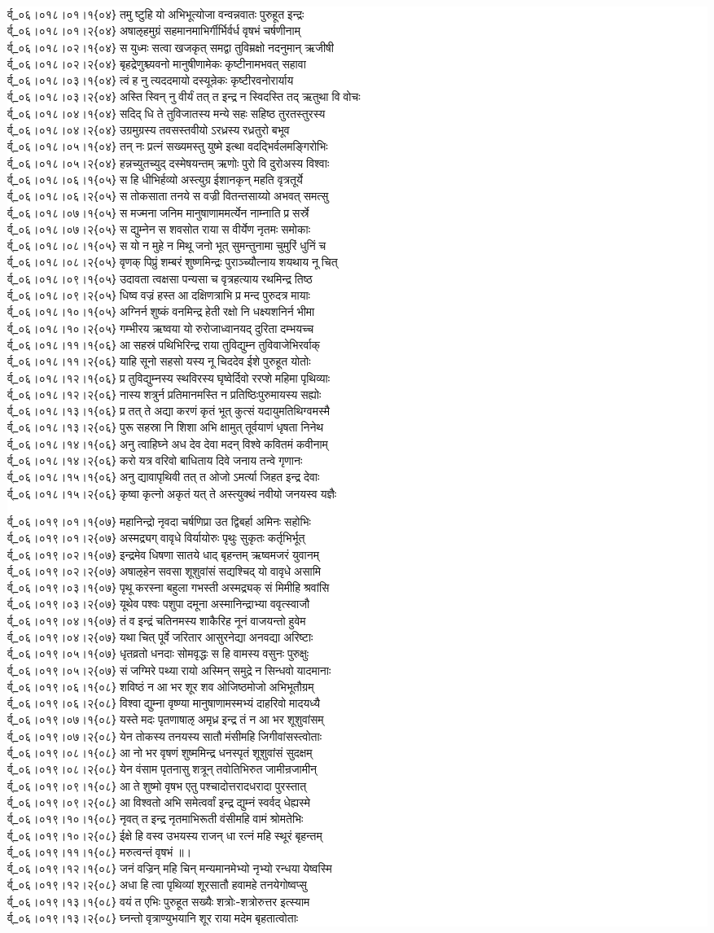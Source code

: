 र्व्_०६।०१८।०१।१{०४} तमु ष्टुहि यो अभिभूत्योजा वन्वन्नवातः पुरुहूत इन्द्रः  
र्व्_०६।०१८।०१।२{०४} अषाऌहमुग्रं सहमानमाभिर्गीर्भिर्वर्ध वृषभं चर्षणीनाम्  
र्व्_०६।०१८।०२।१{०४} स युध्मः सत्वा खजकृत् समद्वा तुविम्रक्षो नदनुमान् ऋजीषी  
र्व्_०६।०१८।०२।२{०४} बृहद्रेणुश्च्यवनो मानुषीणामेकः कृष्टीनामभवत् सहावा  
र्व्_०६।०१८।०३।१{०४} त्वं ह नु त्यददमायो दस्यून्रेकः कृष्टीरवनोरार्याय  
र्व्_०६।०१८।०३।२{०४} अस्ति स्विन् नु वीर्यं तत् त इन्द्र न स्विदस्ति तद् ऋतुथा वि वोचः  
र्व्_०६।०१८।०४।१{०४} सदिद् धि ते तुविजातस्य मन्ये सहः सहिष्ठ तुरतस्तुरस्य  
र्व्_०६।०१८।०४।२{०४} उग्रमुग्रस्य तवसस्तवीयो ऽरध्रस्य रध्रतुरो बभूव  
र्व्_०६।०१८।०५।१{०४} तन् नः प्रत्नं सख्यमस्तु युष्मे इत्था वदद्भिर्वलमङ्गिरोभिः  
र्व्_०६।०१८।०५।२{०४} हन्नच्युतच्युद् दस्मेषयन्तम् ऋणोः पुरो वि दुरोअस्य विश्वाः  
र्व्_०६।०१८।०६।१{०५} स हि धीभिर्हव्यो अस्त्युग्र ईशानकृन् महति वृत्रतूर्ये  
र्व्_०६।०१८।०६।२{०५} स तोकसाता तनये स वज्री वितन्तसाय्यो अभवत् समत्सु  
र्व्_०६।०१८।०७।१{०५} स मज्मना जनिम मानुषाणाममर्त्येन नाम्नाति प्र सर्स्रे  
र्व्_०६।०१८।०७।२{०५} स द्युम्नेन स शवसोत राया स वीर्येण नृतमः समोकाः  
र्व्_०६।०१८।०८।१{०५} स यो न मुहे न मिथू जनो भूत् सुमन्तुनामा चुमुरिं धुनिं च  
र्व्_०६।०१८।०८।२{०५} वृणक् पिप्रुं शम्बरं शुष्णमिन्द्रः पुराञ्च्यौत्नाय शयथाय नू चित्  
र्व्_०६।०१८।०९।१{०५} उदावता त्वक्षसा पन्यसा च वृत्रहत्याय रथमिन्द्र तिष्ठ  
र्व्_०६।०१८।०९।२{०५} धिष्व वज्रं हस्त आ दक्षिणत्राभि प्र मन्द पुरुदत्र मायाः  
र्व्_०६।०१८।१०।१{०५} अग्निर्न शुष्कं वनमिन्द्र हेती रक्षो नि धक्ष्यशनिर्न भीमा  
र्व्_०६।०१८।१०।२{०५} गम्भीरय ऋष्वया यो रुरोजाध्वानयद् दुरिता दम्भयच्च  
र्व्_०६।०१८।११।१{०६} आ सहस्रं पथिभिरिन्द्र राया तुविद्युम्न तुविवाजेभिरर्वाक्  
र्व्_०६।०१८।११।२{०६} याहि सूनो सहसो यस्य नू चिददेव ईशे पुरुहूत योतोः  
र्व्_०६।०१८।१२।१{०६} प्र तुविद्युम्नस्य स्थविरस्य घृष्वेर्दिवो ररप्शे महिमा पृथिव्याः  
र्व्_०६।०१८।१२।२{०६} नास्य शत्रुर्न प्रतिमानमस्ति न प्रतिष्ठिःपुरुमायस्य सह्योः  
र्व्_०६।०१८।१३।१{०६} प्र तत् ते अद्या करणं कृतं भूत् कुत्सं यदायुमतिथिग्वमस्मै  
र्व्_०६।०१८।१३।२{०६} पुरू सहस्रा नि शिशा अभि क्षामुत् तूर्वयाणं धृषता निनेथ  
र्व्_०६।०१८।१४।१{०६} अनु त्वाहिघ्ने अध देव देवा मदन् विश्वे कवितमं कवीनाम्  
र्व्_०६।०१८।१४।२{०६} करो यत्र वरिवो बाधिताय दिवे जनाय तन्वे गृणानः  
र्व्_०६।०१८।१५।१{०६} अनु द्यावापृथिवी तत् त ओजो ऽमर्त्या जिहत इन्द्र देवाः  
र्व्_०६।०१८।१५।२{०६} कृष्वा कृत्नो अकृतं यत् ते अस्त्युक्थं नवीयो जनयस्व यज्ञैः   
    
र्व्_०६।०१९।०१।१{०७} महानिन्द्रो नृवदा चर्षणिप्रा उत द्विबर्हा अमिनः सहोभिः  
र्व्_०६।०१९।०१।२{०७} अस्मद्र्यग् वावृधे विर्यायोरुः पृथुः सुकृतः कर्तृभिर्भूत्  
र्व्_०६।०१९।०२।१{०७} इन्द्रमेव धिषणा सातये धाद् बृहन्तम् ऋष्वमजरं युवानम्  
र्व्_०६।०१९।०२।२{०७} अषाऌहेन सवसा शूशुवांसं सद्यश्चिद् यो वावृधे असामि  
र्व्_०६।०१९।०३।१{०७} पृथू करस्ना बहुला गभस्ती अस्मद्र्यक् सं मिमीहि श्रवांसि  
र्व्_०६।०१९।०३।२{०७} यूथेव पश्वः पशुपा दमूना अस्मानिन्द्राभ्या ववृत्स्वाजौ  
र्व्_०६।०१९।०४।१{०७} तं व इन्द्रं चतिनमस्य शाकैरिह नूनं वाजयन्तो हुवेम  
र्व्_०६।०१९।०४।२{०७} यथा चित् पूर्वे जरितार आसुरनेद्या अनवद्या अरिष्टाः  
र्व्_०६।०१९।०५।१{०७} धृतव्रतो धनदाः सोमवृद्धः स हि वामस्य वसुनः पुरुक्षुः  
र्व्_०६।०१९।०५।२{०७} सं जग्मिरे पथ्या रायो अस्मिन् समुद्रे न सिन्धवो यादमानाः  
र्व्_०६।०१९।०६।१{०८} शविष्ठं न आ भर शूर शव ओजिष्ठमोजो अभिभूतौग्रम्  
र्व्_०६।०१९।०६।२{०८} विश्वा द्युम्ना वृष्ण्या मानुषाणामस्मभ्यं दाहरिवो मादयध्यै  
र्व्_०६।०१९।०७।१{०८} यस्ते मदः पृतणाषाऌ अमृध्र इन्द्र तं न आ भर शूशुवांसम्  
र्व्_०६।०१९।०७।२{०८} येन तोकस्य तनयस्य सातौ मंसीमहि जिगीवांसस्त्वोताः  
र्व्_०६।०१९।०८।१{०८} आ नो भर वृषणं शुष्ममिन्द्र धनस्पृतं शूशुवांसं सुदक्षम्  
र्व्_०६।०१९।०८।२{०८} येन वंसाम पृतनासु शत्रून् तवोतिभिरुत जामीन्रजामीन्  
र्व्_०६।०१९।०९।१{०८} आ ते शुष्मो वृषभ एतु पश्चादोत्तरादधरादा पुरस्तात्  
र्व्_०६।०१९।०९।२{०८} आ विश्वतो अभि समेत्वर्वां इन्द्र द्युम्नं स्वर्वद् धेह्यस्मे  
र्व्_०६।०१९।१०।१{०८} नृवत् त इन्द्र नृतमाभिरूती वंसीमहि वामं श्रोमतेभिः  
र्व्_०६।०१९।१०।२{०८} ईक्षे हि वस्व उभयस्य राजन् धा रत्नं महि स्थूरं बृहन्तम्  
र्व्_०६।०१९।११।१{०८} मरुत्वन्तं वृषभं ॥।  
र्व्_०६।०१९।१२।१{०८} जनं वज्रिन् महि चिन् मन्यमानमेभ्यो नृभ्यो रन्धया येष्वस्मि  
र्व्_०६।०१९।१२।२{०८} अधा हि त्वा पृथिव्यां शूरसातौ हवामहे तनयेगोष्वप्सु  
र्व्_०६।०१९।१३।१{०८} वयं त एभिः पुरुहूत सख्यैः शत्रोः-शत्रोरुत्तर इत्स्याम  
र्व्_०६।०१९।१३।२{०८} घ्नन्तो वृत्राण्युभयानि शूर राया मदेम बृहतात्वोताः   
    